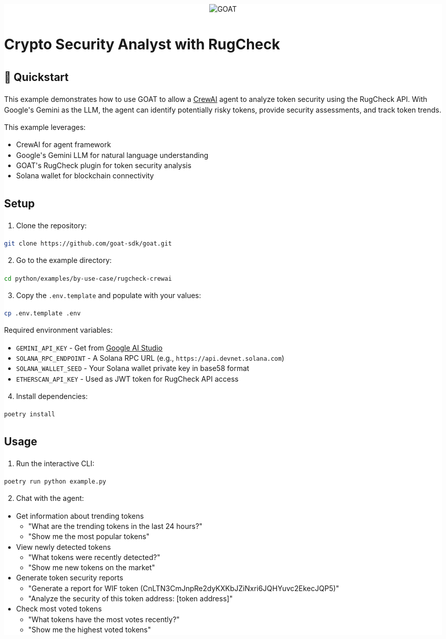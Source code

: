 <div align="center">
<img src="https://github.com/user-attachments/assets/5fc7f121-259c-492c-8bca-f15fe7eb830c" alt="GOAT" width="100px" height="auto" style="object-fit: contain;">
</div>

# Crypto Security Analyst with RugCheck
## 🚀 Quickstart

This example demonstrates how to use GOAT to allow a [CrewAI](https://docs.crewai.com/) agent to analyze token security using the RugCheck API. With Google's Gemini as the LLM, the agent can identify potentially risky tokens, provide security assessments, and track token trends.

This example leverages:
- CrewAI for agent framework
- Google's Gemini LLM for natural language understanding
- GOAT's RugCheck plugin for token security analysis
- Solana wallet for blockchain connectivity

## Setup
1. Clone the repository:
```bash
git clone https://github.com/goat-sdk/goat.git
```

2. Go to the example directory:
```bash
cd python/examples/by-use-case/rugcheck-crewai
```

3. Copy the `.env.template` and populate with your values:
```bash
cp .env.template .env
```

Required environment variables:
- `GEMINI_API_KEY` - Get from [Google AI Studio](https://makersuite.google.com/app/apikey)
- `SOLANA_RPC_ENDPOINT` - A Solana RPC URL (e.g., `https://api.devnet.solana.com`)
- `SOLANA_WALLET_SEED` - Your Solana wallet private key in base58 format
- `ETHERSCAN_API_KEY` - Used as JWT token for RugCheck API access

4. Install dependencies:
```bash
poetry install
```

## Usage
1. Run the interactive CLI:
```bash
poetry run python example.py
```

2. Chat with the agent:
- Get information about trending tokens
   - "What are the trending tokens in the last 24 hours?"
   - "Show me the most popular tokens" 
- View newly detected tokens
   - "What tokens were recently detected?"
   - "Show me new tokens on the market"
- Generate token security reports
   - "Generate a report for WIF token (CnLTN3CmJnpRe2dyKXKbJZiNxri6JQHYuvc2EkecJQP5)"
   - "Analyze the security of this token address: [token address]"
- Check most voted tokens
   - "What tokens have the most votes recently?"
   - "Show me the highest voted tokens"
